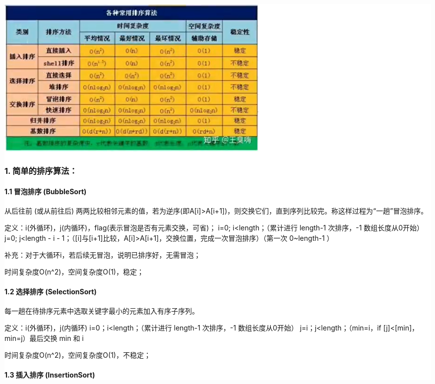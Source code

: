 <img src=".\图片\排序复杂度.png" alt="排序复杂度" style="zoom:50%;" />

### **1\. 简单的排序算法：**

#### **1.1 冒泡排序 (BubbleSort)**

从后往前 (或从前往后) 两两比较相邻元素的值，若为逆序(即A[i]>A[i+1])，则交换它们，直到序列比较完。称这样过程为“一趟”冒泡排序。

定义：i(外循环)，j(内循环)，flag(表示冒泡是否有元素交换，可省)；
i=0;   i<length；（累计进行 length-1 次排序，-1 数组长度从0开始）
j=0;   j<length - i - 1；（[i]与[i+1]比较，A[i]>A[i+1]，交换位置，完成一次冒泡排序）（第一次 0~length-1 ）

补充：对于大循环i，若后续无冒泡，说明已排序好，无需冒泡；

时间复杂度O(n^2)，空间复杂度O(1)，稳定；



#### **1.2 选择排序 (SelectionSort)** 

每一趟在待排序元素中选取关键字最小的元素加入有序子序列。

定义：i(外循环)，j(内循环)
i=0；i<length；（累计进行 length-1 次排序，-1 数组长度从0开始）
j=i；j<length；（min=i，if [j]<[min]，min=j）最后交换 min 和 i

时间复杂度O(n^2)，空间复杂度O(1)，不稳定；



#### **1.3 插入排序 (InsertionSort)** 
